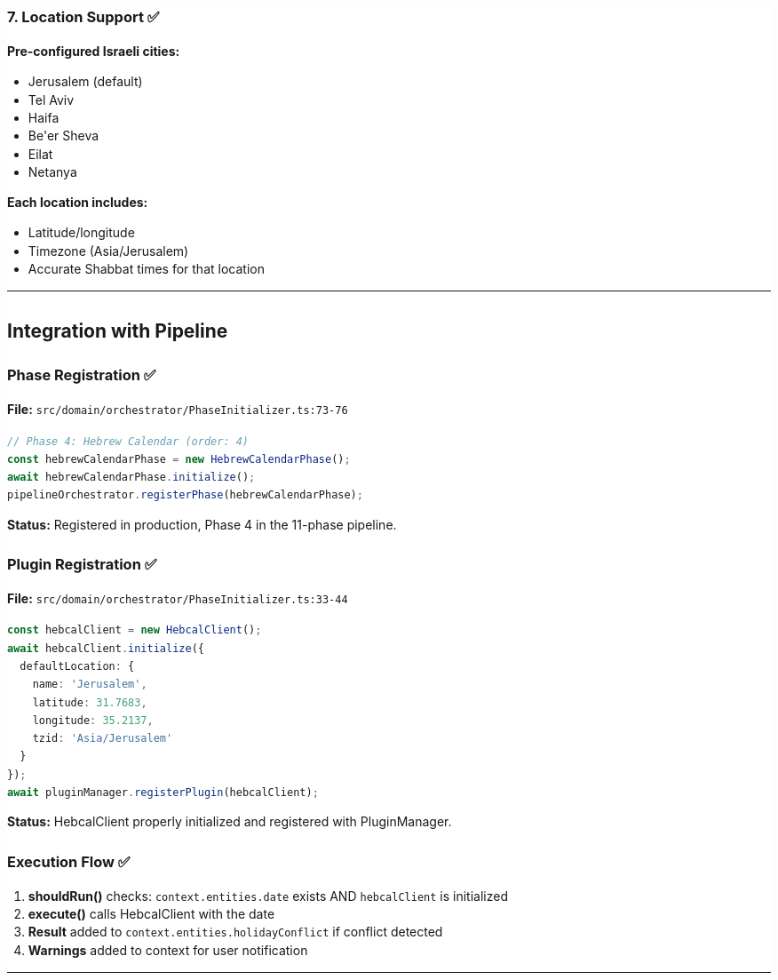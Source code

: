 ### 7. Location Support ✅

**Pre-configured Israeli cities:**
- Jerusalem (default)
- Tel Aviv
- Haifa
- Be'er Sheva
- Eilat
- Netanya

**Each location includes:**
- Latitude/longitude
- Timezone (Asia/Jerusalem)
- Accurate Shabbat times for that location

---

## Integration with Pipeline

### Phase Registration ✅

**File:** `src/domain/orchestrator/PhaseInitializer.ts:73-76`

```typescript
// Phase 4: Hebrew Calendar (order: 4)
const hebrewCalendarPhase = new HebrewCalendarPhase();
await hebrewCalendarPhase.initialize();
pipelineOrchestrator.registerPhase(hebrewCalendarPhase);
```

**Status:** Registered in production, Phase 4 in the 11-phase pipeline.

### Plugin Registration ✅

**File:** `src/domain/orchestrator/PhaseInitializer.ts:33-44`

```typescript
const hebcalClient = new HebcalClient();
await hebcalClient.initialize({
  defaultLocation: {
    name: 'Jerusalem',
    latitude: 31.7683,
    longitude: 35.2137,
    tzid: 'Asia/Jerusalem'
  }
});
await pluginManager.registerPlugin(hebcalClient);
```

**Status:** HebcalClient properly initialized and registered with PluginManager.

### Execution Flow ✅

1. **shouldRun()** checks: `context.entities.date` exists AND `hebcalClient` is initialized
2. **execute()** calls HebcalClient with the date
3. **Result** added to `context.entities.holidayConflict` if conflict detected
4. **Warnings** added to context for user notification

---
